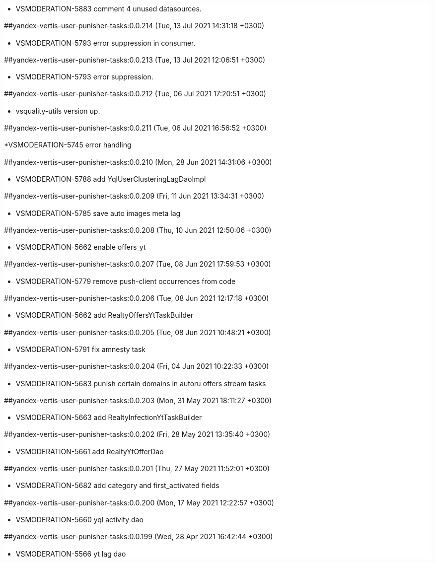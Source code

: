   * VSMODERATION-5883 comment 4 unused datasources. 

##yandex-vertis-user-punisher-tasks:0.0.214 (Tue, 13 Jul 2021 14:31:18 +0300)

  * VSMODERATION-5793 error suppression in consumer. 

##yandex-vertis-user-punisher-tasks:0.0.213 (Tue, 13 Jul 2021 12:06:51 +0300)

  * VSMODERATION-5793 error suppression. 

##yandex-vertis-user-punisher-tasks:0.0.212 (Tue, 06 Jul 2021 17:20:51 +0300)

  * vsquality-utils version up. 

##yandex-vertis-user-punisher-tasks:0.0.211 (Tue, 06 Jul 2021 16:56:52 +0300)

  *VSMODERATION-5745 error handling 

##yandex-vertis-user-punisher-tasks:0.0.210 (Mon, 28 Jun 2021 14:31:06 +0300)

  * VSMODERATION-5788 add YqlUserClusteringLagDaoImpl 

##yandex-vertis-user-punisher-tasks:0.0.209 (Fri, 11 Jun 2021 13:34:31 +0300)

  * VSMODERATION-5785 save auto images meta lag 

##yandex-vertis-user-punisher-tasks:0.0.208 (Thu, 10 Jun 2021 12:50:06 +0300)

  * VSMODERATION-5662 enable offers_yt

##yandex-vertis-user-punisher-tasks:0.0.207 (Tue, 08 Jun 2021 17:59:53 +0300)

  * VSMODERATION-5779 remove push-client occurrences from code 

##yandex-vertis-user-punisher-tasks:0.0.206 (Tue, 08 Jun 2021 12:17:18 +0300)

  * VSMODERATION-5662 add RealtyOffersYtTaskBuilder

##yandex-vertis-user-punisher-tasks:0.0.205 (Tue, 08 Jun 2021 10:48:21 +0300)

  * VSMODERATION-5791 fix amnesty task 

##yandex-vertis-user-punisher-tasks:0.0.204 (Fri, 04 Jun 2021 10:22:33 +0300)

  * VSMODERATION-5683 punish certain domains in autoru offers stream tasks

##yandex-vertis-user-punisher-tasks:0.0.203 (Mon, 31 May 2021 18:11:27 +0300)

  * VSMODERATION-5663 add RealtyInfectionYtTaskBuilder 

##yandex-vertis-user-punisher-tasks:0.0.202 (Fri, 28 May 2021 13:35:40 +0300)

  * VSMODERATION-5661 add RealtyYtOfferDao 

##yandex-vertis-user-punisher-tasks:0.0.201 (Thu, 27 May 2021 11:52:01 +0300)

  * VSMODERATION-5682 add category and first_activated fields 

##yandex-vertis-user-punisher-tasks:0.0.200 (Mon, 17 May 2021 12:22:57 +0300)

  * VSMODERATION-5660 yql activity dao 

##yandex-vertis-user-punisher-tasks:0.0.199 (Wed, 28 Apr 2021 16:42:44 +0300)

  * VSMODERATION-5566 yt lag dao 
